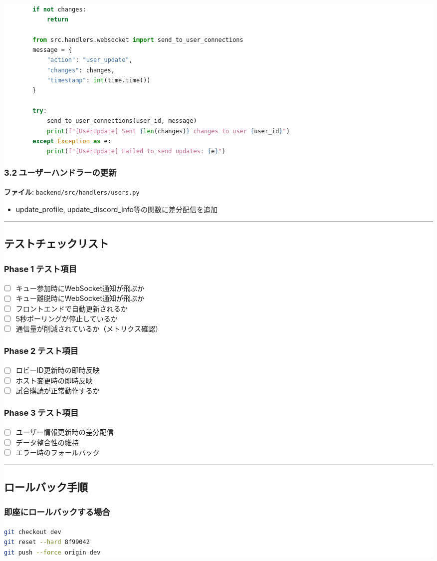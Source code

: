 ```python
        if not changes:
            return

        from src.handlers.websocket import send_to_user_connections
        message = {
            "action": "user_update",
            "changes": changes,
            "timestamp": int(time.time())
        }

        try:
            send_to_user_connections(user_id, message)
            print(f"[UserUpdate] Sent {len(changes)} changes to user {user_id}")
        except Exception as e:
            print(f"[UserUpdate] Failed to send updates: {e}")
```

### 3.2 ユーザーハンドラーの更新

**ファイル**: `backend/src/handlers/users.py`
- update_profile, update_discord_info等の関数に差分配信を追加

---

## テストチェックリスト

### Phase 1 テスト項目
- [ ] キュー参加時にWebSocket通知が飛ぶか
- [ ] キュー離脱時にWebSocket通知が飛ぶか
- [ ] フロントエンドで自動更新されるか
- [ ] 5秒ポーリングが停止しているか
- [ ] 通信量が削減されているか（メトリクス確認）

### Phase 2 テスト項目
- [ ] ロビーID更新時の即時反映
- [ ] ホスト変更時の即時反映
- [ ] 試合購読が正常動作するか

### Phase 3 テスト項目
- [ ] ユーザー情報更新時の差分配信
- [ ] データ整合性の維持
- [ ] エラー時のフォールバック

---

## ロールバック手順

### 即座にロールバックする場合
```bash
git checkout dev
git reset --hard 8f99042
git push --force origin dev
```
